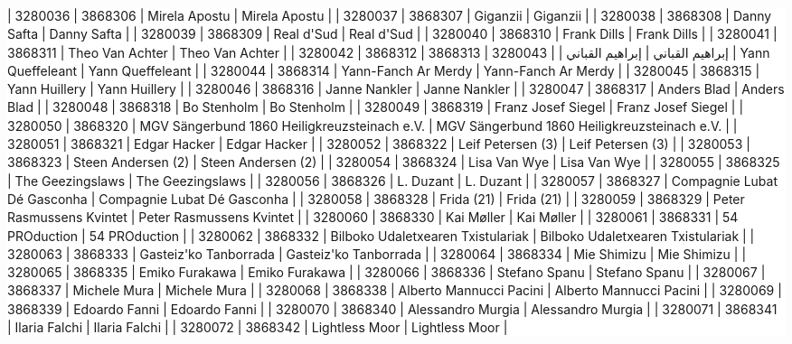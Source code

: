 | 3280036 | 3868306 | Mirela Apostu | Mirela Apostu |
| 3280037 | 3868307 | Giganzii | Giganzii |
| 3280038 | 3868308 | Danny Safta | Danny Safta |
| 3280039 | 3868309 | Real d'Sud | Real d'Sud |
| 3280040 | 3868310 | Frank Dills | Frank Dills |
| 3280041 | 3868311 | Theo Van Achter | Theo Van Achter |
| 3280042 | 3868312 | إبراهيم القباني | إبراهيم القباني |
| 3280043 | 3868313 | Yann Queffeleant | Yann Queffeleant |
| 3280044 | 3868314 | Yann-Fanch Ar Merdy | Yann-Fanch Ar Merdy |
| 3280045 | 3868315 | Yann Huillery | Yann Huillery |
| 3280046 | 3868316 | Janne Nankler | Janne Nankler |
| 3280047 | 3868317 | Anders Blad | Anders Blad |
| 3280048 | 3868318 | Bo Stenholm | Bo Stenholm |
| 3280049 | 3868319 | Franz Josef Siegel | Franz Josef Siegel |
| 3280050 | 3868320 | MGV Sängerbund 1860 Heiligkreuzsteinach e.V. | MGV Sängerbund 1860 Heiligkreuzsteinach e.V. |
| 3280051 | 3868321 | Edgar Hacker | Edgar Hacker |
| 3280052 | 3868322 | Leif Petersen (3) | Leif Petersen (3) |
| 3280053 | 3868323 | Steen Andersen (2) | Steen Andersen (2) |
| 3280054 | 3868324 | Lisa Van Wye | Lisa Van Wye |
| 3280055 | 3868325 | The Geezingslaws | The Geezingslaws |
| 3280056 | 3868326 | L. Duzant | L. Duzant |
| 3280057 | 3868327 | Compagnie Lubat Dé Gasconha | Compagnie Lubat Dé Gasconha |
| 3280058 | 3868328 | Frida (21) | Frida (21) |
| 3280059 | 3868329 | Peter Rasmussens Kvintet | Peter Rasmussens Kvintet |
| 3280060 | 3868330 | Kai Møller | Kai Møller |
| 3280061 | 3868331 | 54 PROduction | 54 PROduction |
| 3280062 | 3868332 | Bilboko Udaletxearen Txistulariak | Bilboko Udaletxearen Txistulariak |
| 3280063 | 3868333 | Gasteiz'ko Tanborrada | Gasteiz'ko Tanborrada |
| 3280064 | 3868334 | Mie Shimizu | Mie Shimizu |
| 3280065 | 3868335 | Emiko Furakawa | Emiko Furakawa |
| 3280066 | 3868336 | Stefano Spanu | Stefano Spanu |
| 3280067 | 3868337 | Michele Mura | Michele Mura |
| 3280068 | 3868338 | Alberto Mannucci Pacini | Alberto Mannucci Pacini |
| 3280069 | 3868339 | Edoardo Fanni | Edoardo Fanni |
| 3280070 | 3868340 | Alessandro Murgia | Alessandro Murgia |
| 3280071 | 3868341 | Ilaria Falchi | Ilaria Falchi |
| 3280072 | 3868342 | Lightless Moor | Lightless Moor |